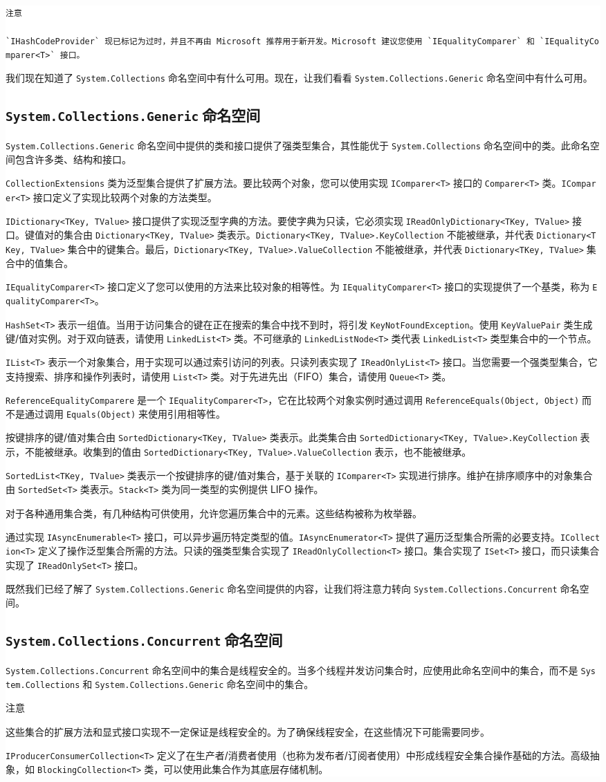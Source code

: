     注意

    `IHashCodeProvider` 现已标记为过时，并且不再由 Microsoft 推荐用于新开发。Microsoft 建议您使用 `IEqualityComparer` 和 `IEqualityComparer<T>` 接口。

我们现在知道了 `System.Collections` 命名空间中有什么可用。现在，让我们看看 `System.Collections.Generic` 命名空间中有什么可用。

## `System.Collections.Generic` 命名空间

`System.Collections.Generic` 命名空间中提供的类和接口提供了强类型集合，其性能优于 `System.Collections` 命名空间中的类。此命名空间包含许多类、结构和接口。

`CollectionExtensions` 类为泛型集合提供了扩展方法。要比较两个对象，您可以使用实现 `IComparer<T>` 接口的 `Comparer<T>` 类。`IComparer<T>` 接口定义了实现比较两个对象的方法类型。

`IDictionary<TKey, TValue>` 接口提供了实现泛型字典的方法。要使字典为只读，它必须实现 `IReadOnlyDictionary<TKey, TValue>` 接口。键值对的集合由 `Dictionary<TKey, TValue>` 类表示。`Dictionary<TKey, TValue>.KeyCollection` 不能被继承，并代表 `Dictionary<TKey, TValue>` 集合中的键集合。最后，`Dictionary<TKey, TValue>.ValueCollection` 不能被继承，并代表 `Dictionary<TKey, TValue>` 集合中的值集合。

`IEqualityComparer<T>` 接口定义了您可以使用的方法来比较对象的相等性。为 `IEqualityComparer<T>` 接口的实现提供了一个基类，称为 `EqualityComparer<T>`。

`HashSet<T>` 表示一组值。当用于访问集合的键在正在搜索的集合中找不到时，将引发 `KeyNotFoundException`。使用 `KeyValuePair` 类生成键/值对实例。对于双向链表，请使用 `LinkedList<T>` 类。不可继承的 `LinkedListNode<T>` 类代表 `LinkedList<T>` 类型集合中的一个节点。

`IList<T>` 表示一个对象集合，用于实现可以通过索引访问的列表。只读列表实现了 `IReadOnlyList<T>` 接口。当您需要一个强类型集合，它支持搜索、排序和操作列表时，请使用 `List<T>` 类。对于先进先出（FIFO）集合，请使用 `Queue<T>` 类。

`ReferenceEqualityComparere` 是一个 `IEqualityComparer<T>`，它在比较两个对象实例时通过调用 `ReferenceEquals(Object, Object)` 而不是通过调用 `Equals(Object)` 来使用引用相等性。

按键排序的键/值对集合由 `SortedDictionary<TKey, TValue>` 类表示。此类集合由 `SortedDictionary<TKey, TValue>.KeyCollection` 表示，不能被继承。收集到的值由 `SortedDictionary<TKey, TValue>.ValueCollection` 表示，也不能被继承。

`SortedList<TKey, TValue>` 类表示一个按键排序的键/值对集合，基于关联的 `IComparer<T>` 实现进行排序。维护在排序顺序中的对象集合由 `SortedSet<T>` 类表示。`Stack<T>` 类为同一类型的实例提供 LIFO 操作。

对于各种通用集合类，有几种结构可供使用，允许您遍历集合中的元素。这些结构被称为枚举器。

通过实现 `IAsyncEnumerable<T>` 接口，可以异步遍历特定类型的值。`IAsyncEnumerator<T>` 提供了遍历泛型集合所需的必要支持。`ICollection<T>` 定义了操作泛型集合所需的方法。只读的强类型集合实现了 `IReadOnlyCollection<T>` 接口。集合实现了 `ISet<T>` 接口，而只读集合实现了 `IReadOnlySet<T>` 接口。

既然我们已经了解了 `System.Collections.Generic` 命名空间提供的内容，让我们将注意力转向 `System.Collections.Concurrent` 命名空间。

## `System.Collections.Concurrent` 命名空间

`System.Collections.Concurrent` 命名空间中的集合是线程安全的。当多个线程并发访问集合时，应使用此命名空间中的集合，而不是 `System.Collections` 和 `System.Collections.Generic` 命名空间中的集合。

注意

这些集合的扩展方法和显式接口实现不一定保证是线程安全的。为了确保线程安全，在这些情况下可能需要同步。

`IProducerConsumerCollection<T>` 定义了在生产者/消费者使用（也称为发布者/订阅者使用）中形成线程安全集合操作基础的方法。高级抽象，如 `BlockingCollection<T>` 类，可以使用此集合作为其底层存储机制。
